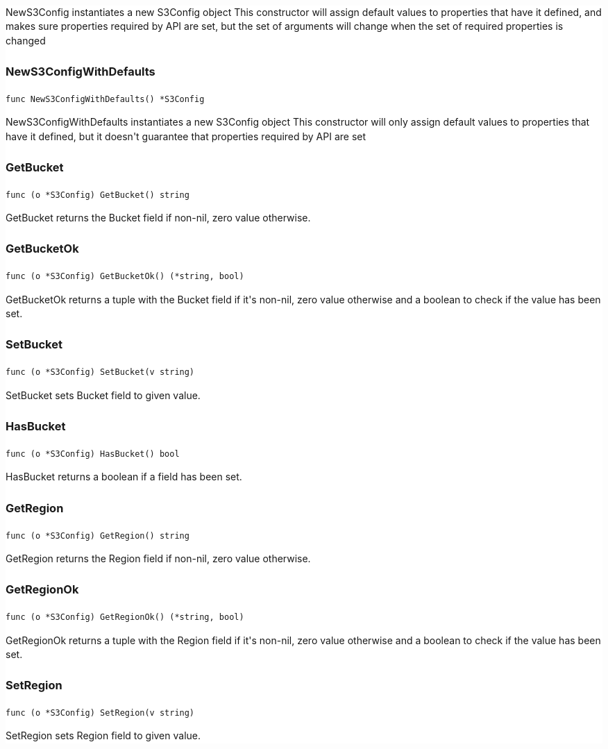 NewS3Config instantiates a new S3Config object
This constructor will assign default values to properties that have it defined,
and makes sure properties required by API are set, but the set of arguments
will change when the set of required properties is changed

### NewS3ConfigWithDefaults

`func NewS3ConfigWithDefaults() *S3Config`

NewS3ConfigWithDefaults instantiates a new S3Config object
This constructor will only assign default values to properties that have it defined,
but it doesn't guarantee that properties required by API are set

### GetBucket

`func (o *S3Config) GetBucket() string`

GetBucket returns the Bucket field if non-nil, zero value otherwise.

### GetBucketOk

`func (o *S3Config) GetBucketOk() (*string, bool)`

GetBucketOk returns a tuple with the Bucket field if it's non-nil, zero value otherwise
and a boolean to check if the value has been set.

### SetBucket

`func (o *S3Config) SetBucket(v string)`

SetBucket sets Bucket field to given value.

### HasBucket

`func (o *S3Config) HasBucket() bool`

HasBucket returns a boolean if a field has been set.

### GetRegion

`func (o *S3Config) GetRegion() string`

GetRegion returns the Region field if non-nil, zero value otherwise.

### GetRegionOk

`func (o *S3Config) GetRegionOk() (*string, bool)`

GetRegionOk returns a tuple with the Region field if it's non-nil, zero value otherwise
and a boolean to check if the value has been set.

### SetRegion

`func (o *S3Config) SetRegion(v string)`

SetRegion sets Region field to given value.

